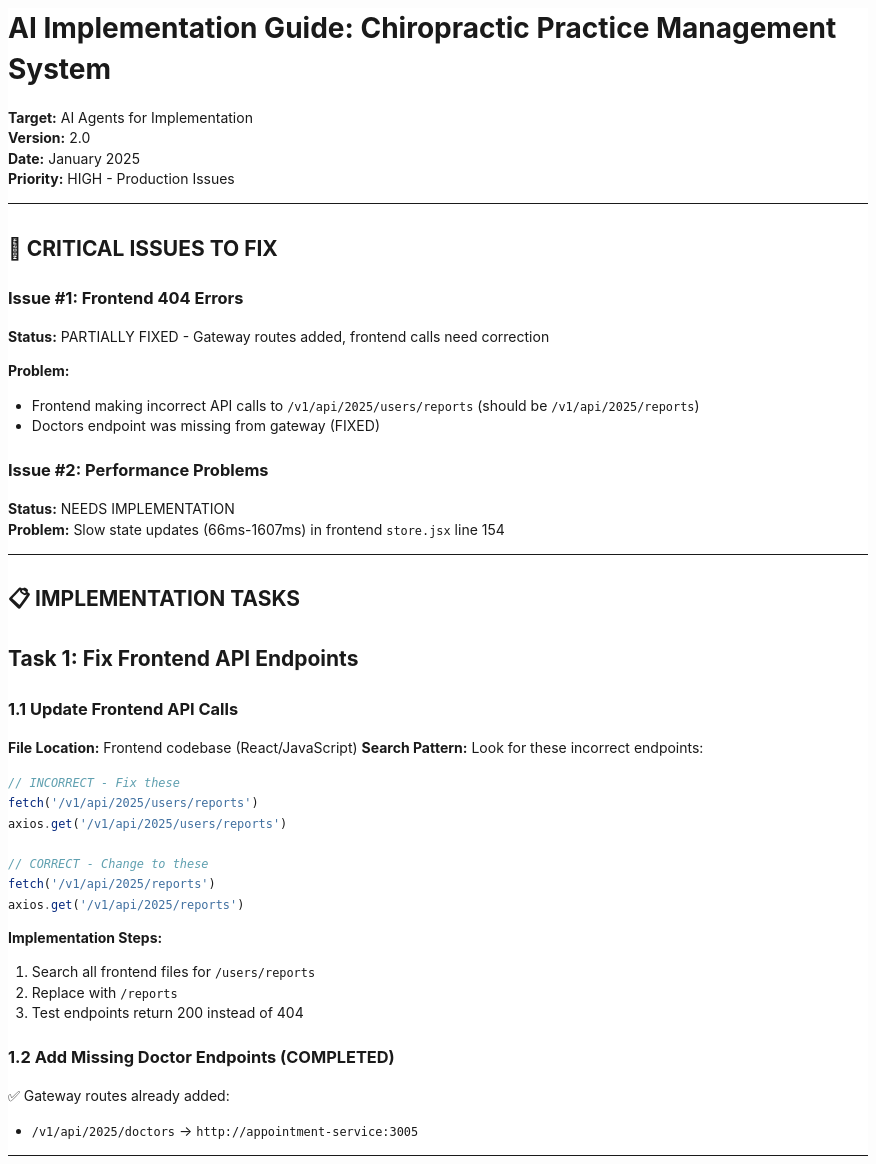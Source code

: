 # AI Implementation Guide: Chiropractic Practice Management System

**Target:** AI Agents for Implementation  
**Version:** 2.0  
**Date:** January 2025  
**Priority:** HIGH - Production Issues

---

## 🚨 **CRITICAL ISSUES TO FIX**

### Issue #1: Frontend 404 Errors
**Status:** PARTIALLY FIXED - Gateway routes added, frontend calls need correction

**Problem:**
- Frontend making incorrect API calls to `/v1/api/2025/users/reports` (should be `/v1/api/2025/reports`)
- Doctors endpoint was missing from gateway (FIXED)

### Issue #2: Performance Problems
**Status:** NEEDS IMPLEMENTATION  
**Problem:** Slow state updates (66ms-1607ms) in frontend `store.jsx` line 154

---

## 📋 **IMPLEMENTATION TASKS**

## Task 1: Fix Frontend API Endpoints

### 1.1 Update Frontend API Calls
**File Location:** Frontend codebase (React/JavaScript)
**Search Pattern:** Look for these incorrect endpoints:

```javascript
// INCORRECT - Fix these
fetch('/v1/api/2025/users/reports')
axios.get('/v1/api/2025/users/reports')

// CORRECT - Change to these
fetch('/v1/api/2025/reports')
axios.get('/v1/api/2025/reports')
```

**Implementation Steps:**
1. Search all frontend files for `/users/reports`
2. Replace with `/reports`
3. Test endpoints return 200 instead of 404

### 1.2 Add Missing Doctor Endpoints (COMPLETED)
✅ Gateway routes already added:
- `/v1/api/2025/doctors` → `http://appointment-service:3005`

---